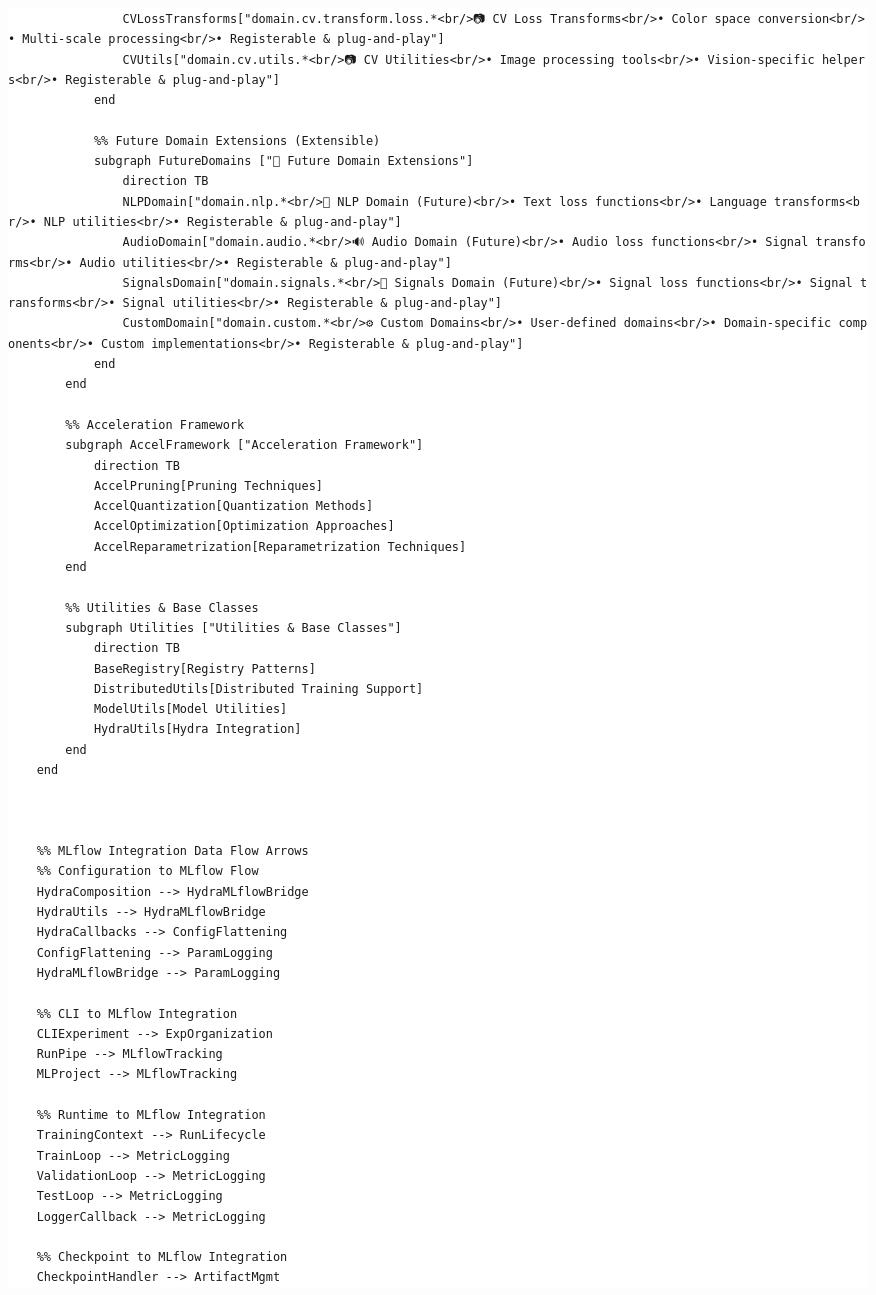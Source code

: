 ```mermaid
                CVLossTransforms["domain.cv.transform.loss.*<br/>📷 CV Loss Transforms<br/>• Color space conversion<br/>• Multi-scale processing<br/>• Registerable & plug-and-play"]
                CVUtils["domain.cv.utils.*<br/>📷 CV Utilities<br/>• Image processing tools<br/>• Vision-specific helpers<br/>• Registerable & plug-and-play"]
            end
            
            %% Future Domain Extensions (Extensible)
            subgraph FutureDomains ["🚀 Future Domain Extensions"]
                direction TB
                NLPDomain["domain.nlp.*<br/>📝 NLP Domain (Future)<br/>• Text loss functions<br/>• Language transforms<br/>• NLP utilities<br/>• Registerable & plug-and-play"]
                AudioDomain["domain.audio.*<br/>🔊 Audio Domain (Future)<br/>• Audio loss functions<br/>• Signal transforms<br/>• Audio utilities<br/>• Registerable & plug-and-play"]
                SignalsDomain["domain.signals.*<br/>📡 Signals Domain (Future)<br/>• Signal loss functions<br/>• Signal transforms<br/>• Signal utilities<br/>• Registerable & plug-and-play"]
                CustomDomain["domain.custom.*<br/>⚙️ Custom Domains<br/>• User-defined domains<br/>• Domain-specific components<br/>• Custom implementations<br/>• Registerable & plug-and-play"]
            end
        end
        
        %% Acceleration Framework
        subgraph AccelFramework ["Acceleration Framework"]
            direction TB
            AccelPruning[Pruning Techniques]
            AccelQuantization[Quantization Methods]
            AccelOptimization[Optimization Approaches]
            AccelReparametrization[Reparametrization Techniques]
        end
        
        %% Utilities & Base Classes
        subgraph Utilities ["Utilities & Base Classes"]
            direction TB
            BaseRegistry[Registry Patterns]
            DistributedUtils[Distributed Training Support]
            ModelUtils[Model Utilities]
            HydraUtils[Hydra Integration]
        end
    end



    %% MLflow Integration Data Flow Arrows
    %% Configuration to MLflow Flow
    HydraComposition --> HydraMLflowBridge
    HydraUtils --> HydraMLflowBridge
    HydraCallbacks --> ConfigFlattening
    ConfigFlattening --> ParamLogging
    HydraMLflowBridge --> ParamLogging
    
    %% CLI to MLflow Integration
    CLIExperiment --> ExpOrganization
    RunPipe --> MLflowTracking
    MLProject --> MLflowTracking
    
    %% Runtime to MLflow Integration
    TrainingContext --> RunLifecycle
    TrainLoop --> MetricLogging
    ValidationLoop --> MetricLogging
    TestLoop --> MetricLogging
    LoggerCallback --> MetricLogging
    
    %% Checkpoint to MLflow Integration
    CheckpointHandler --> ArtifactMgmt
```